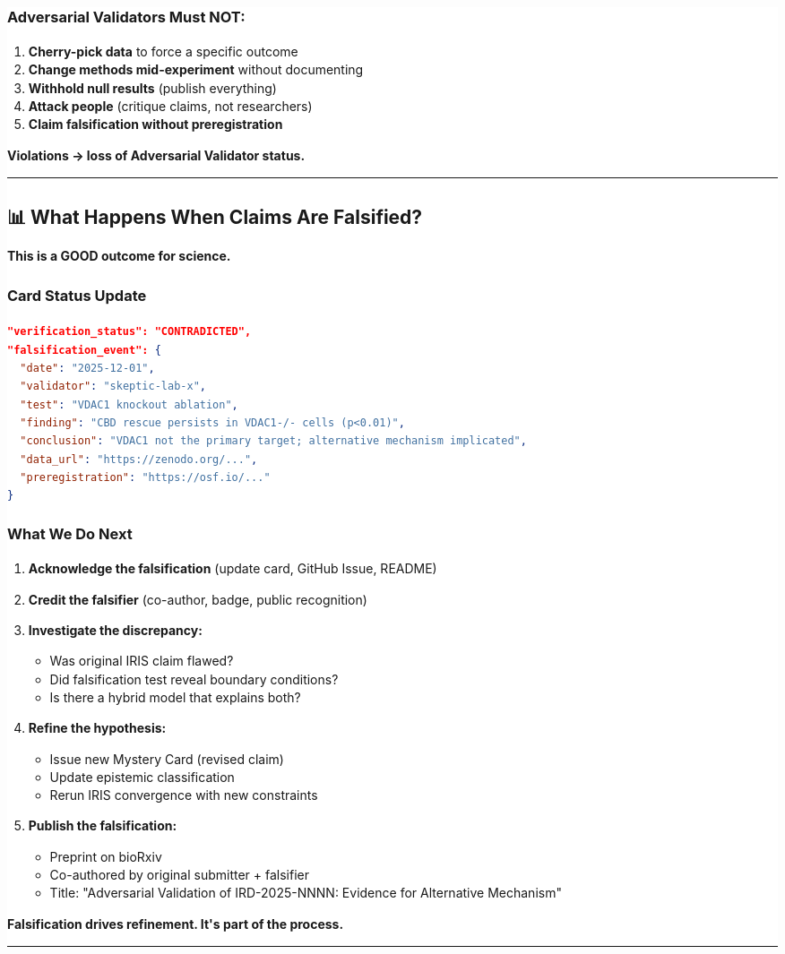 ### Adversarial Validators Must NOT:

1. **Cherry-pick data** to force a specific outcome
2. **Change methods mid-experiment** without documenting
3. **Withhold null results** (publish everything)
4. **Attack people** (critique claims, not researchers)
5. **Claim falsification without preregistration**

**Violations → loss of Adversarial Validator status.**

---

## 📊 What Happens When Claims Are Falsified?

**This is a GOOD outcome for science.**

### Card Status Update

```json
"verification_status": "CONTRADICTED",
"falsification_event": {
  "date": "2025-12-01",
  "validator": "skeptic-lab-x",
  "test": "VDAC1 knockout ablation",
  "finding": "CBD rescue persists in VDAC1-/- cells (p<0.01)",
  "conclusion": "VDAC1 not the primary target; alternative mechanism implicated",
  "data_url": "https://zenodo.org/...",
  "preregistration": "https://osf.io/..."
}
```

### What We Do Next

1. **Acknowledge the falsification** (update card, GitHub Issue, README)
2. **Credit the falsifier** (co-author, badge, public recognition)
3. **Investigate the discrepancy:**
   - Was original IRIS claim flawed?
   - Did falsification test reveal boundary conditions?
   - Is there a hybrid model that explains both?

4. **Refine the hypothesis:**
   - Issue new Mystery Card (revised claim)
   - Update epistemic classification
   - Rerun IRIS convergence with new constraints

5. **Publish the falsification:**
   - Preprint on bioRxiv
   - Co-authored by original submitter + falsifier
   - Title: "Adversarial Validation of IRD-2025-NNNN: Evidence for Alternative Mechanism"

**Falsification drives refinement. It's part of the process.**

---
